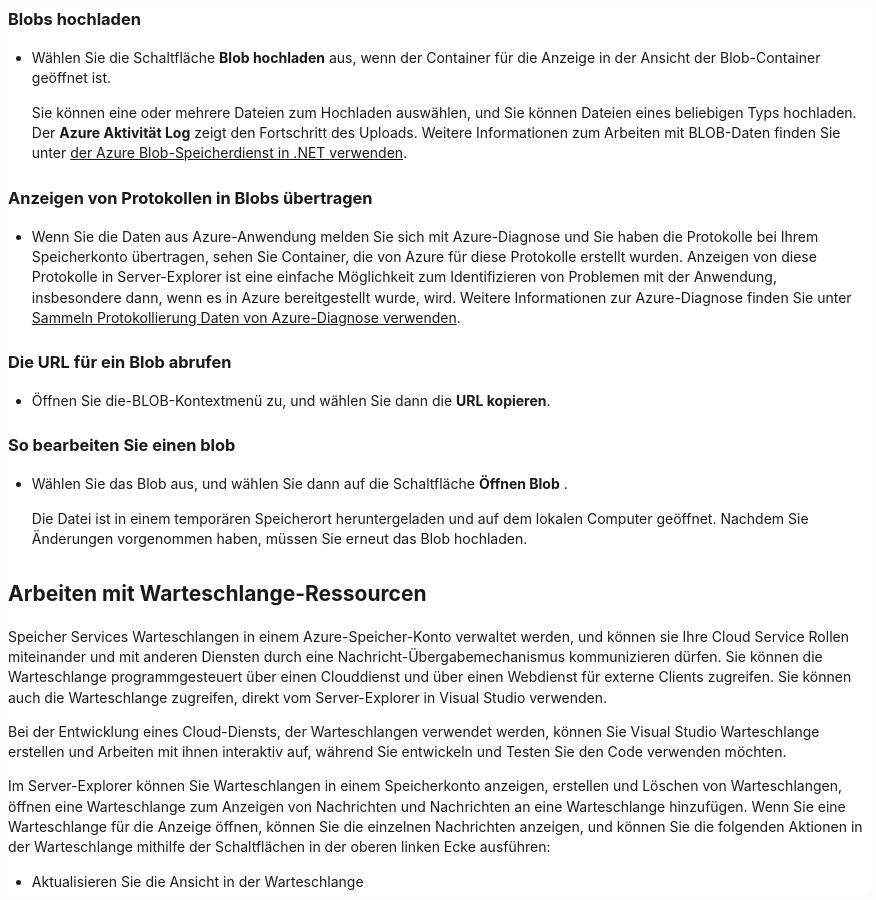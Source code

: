 ### <a name="to-upload-blobs"></a>Blobs hochladen

- Wählen Sie die Schaltfläche **Blob hochladen** aus, wenn der Container für die Anzeige in der Ansicht der Blob-Container geöffnet ist.

    Sie können eine oder mehrere Dateien zum Hochladen auswählen, und Sie können Dateien eines beliebigen Typs hochladen. Der **Azure Aktivität Log** zeigt den Fortschritt des Uploads. Weitere Informationen zum Arbeiten mit BLOB-Daten finden Sie unter [der Azure Blob-Speicherdienst in .NET verwenden](http://go.microsoft.com/fwlink/p/?LinkId=267911).

### <a name="to-view-logs-transferred-to-blobs"></a>Anzeigen von Protokollen in Blobs übertragen

- Wenn Sie die Daten aus Azure-Anwendung melden Sie sich mit Azure-Diagnose und Sie haben die Protokolle bei Ihrem Speicherkonto übertragen, sehen Sie Container, die von Azure für diese Protokolle erstellt wurden. Anzeigen von diese Protokolle in Server-Explorer ist eine einfache Möglichkeit zum Identifizieren von Problemen mit der Anwendung, insbesondere dann, wenn es in Azure bereitgestellt wurde, wird. Weitere Informationen zur Azure-Diagnose finden Sie unter [Sammeln Protokollierung Daten von Azure-Diagnose verwenden](https://msdn.microsoft.com/library/azure/gg433048.aspx).

### <a name="to-get-the-url-for-a-blob"></a>Die URL für ein Blob abrufen

- Öffnen Sie die-BLOB-Kontextmenü zu, und wählen Sie dann die **URL kopieren**.

### <a name="to-edit-a-blob"></a>So bearbeiten Sie einen blob

- Wählen Sie das Blob aus, und wählen Sie dann auf die Schaltfläche **Öffnen Blob** .

    Die Datei ist in einem temporären Speicherort heruntergeladen und auf dem lokalen Computer geöffnet. Nachdem Sie Änderungen vorgenommen haben, müssen Sie erneut das Blob hochladen.

## <a name="work-with-queue-resources"></a>Arbeiten mit Warteschlange-Ressourcen

Speicher Services Warteschlangen in einem Azure-Speicher-Konto verwaltet werden, und können sie Ihre Cloud Service Rollen miteinander und mit anderen Diensten durch eine Nachricht-Übergabemechanismus kommunizieren dürfen. Sie können die Warteschlange programmgesteuert über einen Clouddienst und über einen Webdienst für externe Clients zugreifen. Sie können auch die Warteschlange zugreifen, direkt vom Server-Explorer in Visual Studio verwenden.

Bei der Entwicklung eines Cloud-Diensts, der Warteschlangen verwendet werden, können Sie Visual Studio Warteschlange erstellen und Arbeiten mit ihnen interaktiv auf, während Sie entwickeln und Testen Sie den Code verwenden möchten.

Im Server-Explorer können Sie Warteschlangen in einem Speicherkonto anzeigen, erstellen und Löschen von Warteschlangen, öffnen eine Warteschlange zum Anzeigen von Nachrichten und Nachrichten an eine Warteschlange hinzufügen. Wenn Sie eine Warteschlange für die Anzeige öffnen, können Sie die einzelnen Nachrichten anzeigen, und können Sie die folgenden Aktionen in der Warteschlange mithilfe der Schaltflächen in der oberen linken Ecke ausführen:

- Aktualisieren Sie die Ansicht in der Warteschlange

